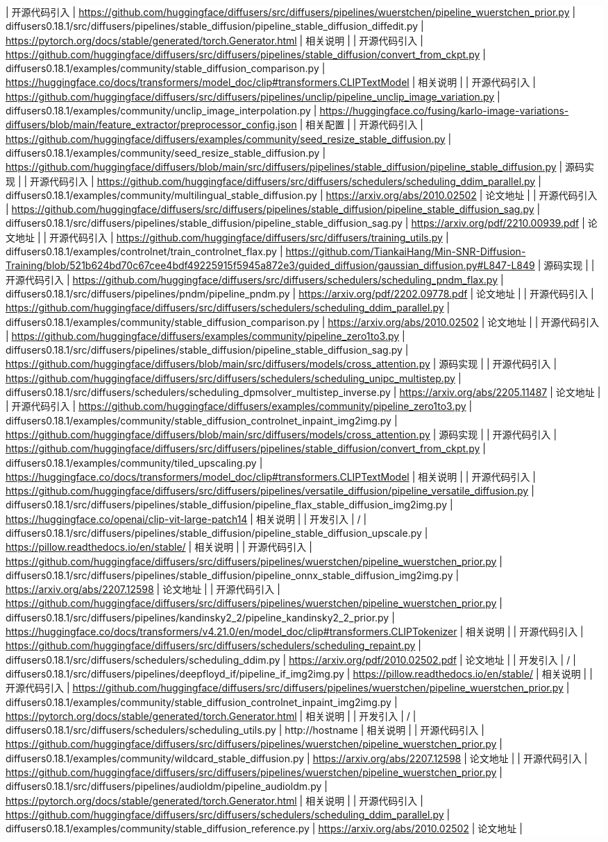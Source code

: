 | 开源代码引入 | https://github.com/huggingface/diffusers/src/diffusers/pipelines/wuerstchen/pipeline_wuerstchen_prior.py | diffusers0.18.1/src/diffusers/pipelines/stable_diffusion/pipeline_stable_diffusion_diffedit.py | https://pytorch.org/docs/stable/generated/torch.Generator.html | 相关说明 |
| 开源代码引入 | https://github.com/huggingface/diffusers/src/diffusers/pipelines/stable_diffusion/convert_from_ckpt.py | diffusers0.18.1/examples/community/stable_diffusion_comparison.py | https://huggingface.co/docs/transformers/model_doc/clip#transformers.CLIPTextModel | 相关说明 |
| 开源代码引入 | https://github.com/huggingface/diffusers/src/diffusers/pipelines/unclip/pipeline_unclip_image_variation.py | diffusers0.18.1/examples/community/unclip_image_interpolation.py | https://huggingface.co/fusing/karlo-image-variations-diffusers/blob/main/feature_extractor/preprocessor_config.json | 相关配置 |
| 开源代码引入 | https://github.com/huggingface/diffusers/examples/community/seed_resize_stable_diffusion.py | diffusers0.18.1/examples/community/seed_resize_stable_diffusion.py | https://github.com/huggingface/diffusers/blob/main/src/diffusers/pipelines/stable_diffusion/pipeline_stable_diffusion.py | 源码实现 |
| 开源代码引入 | https://github.com/huggingface/diffusers/src/diffusers/schedulers/scheduling_ddim_parallel.py | diffusers0.18.1/examples/community/multilingual_stable_diffusion.py | https://arxiv.org/abs/2010.02502 | 论文地址 |
| 开源代码引入 | https://github.com/huggingface/diffusers/src/diffusers/pipelines/stable_diffusion/pipeline_stable_diffusion_sag.py | diffusers0.18.1/src/diffusers/pipelines/stable_diffusion/pipeline_stable_diffusion_sag.py | https://arxiv.org/pdf/2210.00939.pdf | 论文地址 |
| 开源代码引入 | https://github.com/huggingface/diffusers/src/diffusers/training_utils.py | diffusers0.18.1/examples/controlnet/train_controlnet_flax.py | https://github.com/TiankaiHang/Min-SNR-Diffusion-Training/blob/521b624bd70c67cee4bdf49225915f5945a872e3/guided_diffusion/gaussian_diffusion.py#L847-L849 | 源码实现 |
| 开源代码引入 | https://github.com/huggingface/diffusers/src/diffusers/schedulers/scheduling_pndm_flax.py | diffusers0.18.1/src/diffusers/pipelines/pndm/pipeline_pndm.py | https://arxiv.org/pdf/2202.09778.pdf | 论文地址 |
| 开源代码引入 | https://github.com/huggingface/diffusers/src/diffusers/schedulers/scheduling_ddim_parallel.py | diffusers0.18.1/examples/community/stable_diffusion_comparison.py | https://arxiv.org/abs/2010.02502 | 论文地址 |
| 开源代码引入 | https://github.com/huggingface/diffusers/examples/community/pipeline_zero1to3.py | diffusers0.18.1/src/diffusers/pipelines/stable_diffusion/pipeline_stable_diffusion_sag.py | https://github.com/huggingface/diffusers/blob/main/src/diffusers/models/cross_attention.py | 源码实现 |
| 开源代码引入 | https://github.com/huggingface/diffusers/src/diffusers/schedulers/scheduling_unipc_multistep.py | diffusers0.18.1/src/diffusers/schedulers/scheduling_dpmsolver_multistep_inverse.py | https://arxiv.org/abs/2205.11487 | 论文地址 |
| 开源代码引入 | https://github.com/huggingface/diffusers/examples/community/pipeline_zero1to3.py | diffusers0.18.1/examples/community/stable_diffusion_controlnet_inpaint_img2img.py | https://github.com/huggingface/diffusers/blob/main/src/diffusers/models/cross_attention.py | 源码实现 |
| 开源代码引入 | https://github.com/huggingface/diffusers/src/diffusers/pipelines/stable_diffusion/convert_from_ckpt.py | diffusers0.18.1/examples/community/tiled_upscaling.py | https://huggingface.co/docs/transformers/model_doc/clip#transformers.CLIPTextModel | 相关说明 |
| 开源代码引入 | https://github.com/huggingface/diffusers/src/diffusers/pipelines/versatile_diffusion/pipeline_versatile_diffusion.py | diffusers0.18.1/src/diffusers/pipelines/stable_diffusion/pipeline_flax_stable_diffusion_img2img.py | https://huggingface.co/openai/clip-vit-large-patch14 | 相关说明 |
| 开发引入 | / | diffusers0.18.1/src/diffusers/pipelines/stable_diffusion/pipeline_stable_diffusion_upscale.py | https://pillow.readthedocs.io/en/stable/ | 相关说明 |
| 开源代码引入 | https://github.com/huggingface/diffusers/src/diffusers/pipelines/wuerstchen/pipeline_wuerstchen_prior.py | diffusers0.18.1/src/diffusers/pipelines/stable_diffusion/pipeline_onnx_stable_diffusion_img2img.py | https://arxiv.org/abs/2207.12598 | 论文地址 |
| 开源代码引入 | https://github.com/huggingface/diffusers/src/diffusers/pipelines/wuerstchen/pipeline_wuerstchen_prior.py | diffusers0.18.1/src/diffusers/pipelines/kandinsky2_2/pipeline_kandinsky2_2_prior.py | https://huggingface.co/docs/transformers/v4.21.0/en/model_doc/clip#transformers.CLIPTokenizer | 相关说明 |
| 开源代码引入 | https://github.com/huggingface/diffusers/src/diffusers/schedulers/scheduling_repaint.py | diffusers0.18.1/src/diffusers/schedulers/scheduling_ddim.py | https://arxiv.org/pdf/2010.02502.pdf | 论文地址 |
| 开发引入 | / | diffusers0.18.1/src/diffusers/pipelines/deepfloyd_if/pipeline_if_img2img.py | https://pillow.readthedocs.io/en/stable/ | 相关说明 |
| 开源代码引入 | https://github.com/huggingface/diffusers/src/diffusers/pipelines/wuerstchen/pipeline_wuerstchen_prior.py | diffusers0.18.1/examples/community/stable_diffusion_controlnet_inpaint_img2img.py | https://pytorch.org/docs/stable/generated/torch.Generator.html | 相关说明 |
| 开发引入 | / | diffusers0.18.1/src/diffusers/schedulers/scheduling_utils.py | http://hostname | 相关说明 |
| 开源代码引入 | https://github.com/huggingface/diffusers/src/diffusers/pipelines/wuerstchen/pipeline_wuerstchen_prior.py | diffusers0.18.1/examples/community/wildcard_stable_diffusion.py | https://arxiv.org/abs/2207.12598 | 论文地址 |
| 开源代码引入 | https://github.com/huggingface/diffusers/src/diffusers/pipelines/wuerstchen/pipeline_wuerstchen_prior.py | diffusers0.18.1/src/diffusers/pipelines/audioldm/pipeline_audioldm.py | https://pytorch.org/docs/stable/generated/torch.Generator.html | 相关说明 |
| 开源代码引入 | https://github.com/huggingface/diffusers/src/diffusers/schedulers/scheduling_ddim_parallel.py | diffusers0.18.1/examples/community/stable_diffusion_reference.py | https://arxiv.org/abs/2010.02502 | 论文地址 |